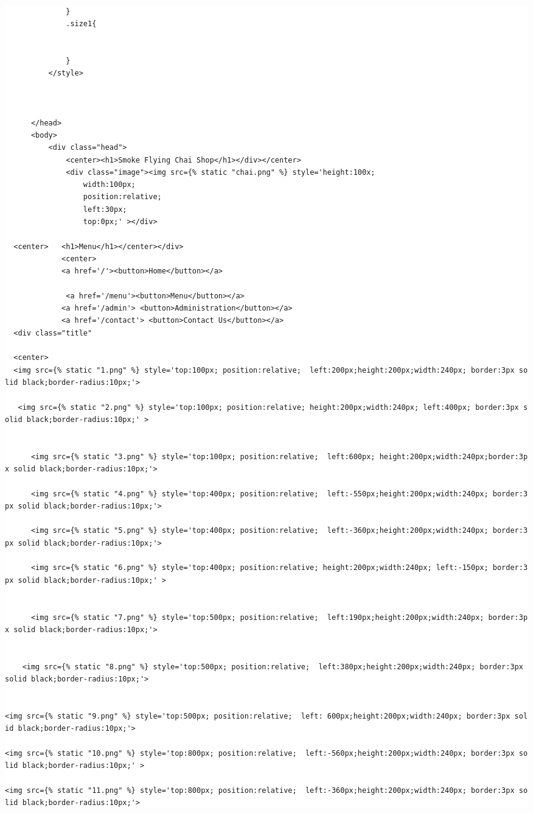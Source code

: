                       
                  }
                  .size1{
                  
      
                  }
              </style>
      
      
      
          </head>
          <body>
              <div class="head">
                  <center><h1>Smoke Flying Chai Shop</h1></div></center>
                  <div class="image"><img src={% static "chai.png" %} style='height:100x;
                      width:100px;
                      position:relative;
                      left:30px;
                      top:0px;' ></div>
      
      <center>   <h1>Menu</h1></center></div>
                 <center> 
                 <a href='/'><button>Home</button></a>
      
                  <a href='/menu'><button>Menu</button></a>
                 <a href='/admin'> <button>Administration</button></a>
                 <a href='/contact'> <button>Contact Us</button></a>
      <div class="title"
      
      <center>
      <img src={% static "1.png" %} style='top:100px; position:relative;  left:200px;height:200px;width:240px; border:3px solid black;border-radius:10px;'>
      
       <img src={% static "2.png" %} style='top:100px; position:relative; height:200px;width:240px; left:400px; border:3px solid black;border-radius:10px;' >
          
          
          <img src={% static "3.png" %} style='top:100px; position:relative;  left:600px; height:200px;width:240px;border:3px solid black;border-radius:10px;'>
       
          <img src={% static "4.png" %} style='top:400px; position:relative;  left:-550px;height:200px;width:240px; border:3px solid black;border-radius:10px;'>
      
          <img src={% static "5.png" %} style='top:400px; position:relative;  left:-360px;height:200px;width:240px; border:3px solid black;border-radius:10px;'>
          
          <img src={% static "6.png" %} style='top:400px; position:relative; height:200px;width:240px; left:-150px; border:3px solid black;border-radius:10px;' >
          
          
          <img src={% static "7.png" %} style='top:500px; position:relative;  left:190px;height:200px;width:240px; border:3px solid black;border-radius:10px;'>
          
          
        <img src={% static "8.png" %} style='top:500px; position:relative;  left:380px;height:200px;width:240px; border:3px solid black;border-radius:10px;'> 


    <img src={% static "9.png" %} style='top:500px; position:relative;  left: 600px;height:200px;width:240px; border:3px solid black;border-radius:10px;'>

    <img src={% static "10.png" %} style='top:800px; position:relative;  left:-560px;height:200px;width:240px; border:3px solid black;border-radius:10px;' >

    <img src={% static "11.png" %} style='top:800px; position:relative;  left:-360px;height:200px;width:240px; border:3px solid black;border-radius:10px;'>
